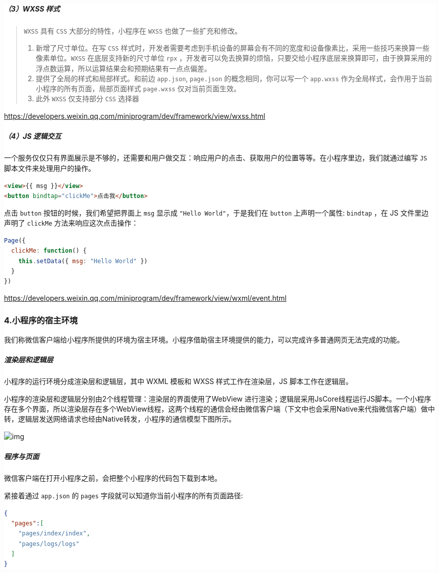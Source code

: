##### （3）WXSS 样式

> `WXSS` 具有 `CSS` 大部分的特性，小程序在 `WXSS` 也做了一些扩充和修改。
>
> 1. 新增了尺寸单位。在写 `CSS` 样式时，开发者需要考虑到手机设备的屏幕会有不同的宽度和设备像素比，采用一些技巧来换算一些像素单位。`WXSS` 在底层支持新的尺寸单位 `rpx` ，开发者可以免去换算的烦恼，只要交给小程序底层来换算即可，由于换算采用的浮点数运算，所以运算结果会和预期结果有一点点偏差。
> 2. 提供了全局的样式和局部样式。和前边 `app.json`, `page.json` 的概念相同，你可以写一个 `app.wxss` 作为全局样式，会作用于当前小程序的所有页面，局部页面样式 `page.wxss` 仅对当前页面生效。
> 3. 此外 `WXSS` 仅支持部分 `CSS` 选择器

https://developers.weixin.qq.com/miniprogram/dev/framework/view/wxss.html

##### （4）JS 逻辑交互

一个服务仅仅只有界面展示是不够的，还需要和用户做交互：响应用户的点击、获取用户的位置等等。在小程序里边，我们就通过编写 `JS` 脚本文件来处理用户的操作。

```html
<view>{{ msg }}</view>
<button bindtap="clickMe">点击我</button>
```

点击 `button` 按钮的时候，我们希望把界面上 `msg` 显示成 `"Hello World"`，于是我们在 `button` 上声明一个属性: `bindtap` ，在 JS 文件里边声明了 `clickMe` 方法来响应这次点击操作：

```js
Page({
  clickMe: function() {
    this.setData({ msg: "Hello World" })
  }
})
```

https://developers.weixin.qq.com/miniprogram/dev/framework/view/wxml/event.html

### 4.小程序的宿主环境

我们称微信客户端给小程序所提供的环境为宿主环境。小程序借助宿主环境提供的能力，可以完成许多普通网页无法完成的功能。

##### 渲染层和逻辑层

小程序的运行环境分成渲染层和逻辑层，其中 WXML 模板和 WXSS 样式工作在渲染层，JS 脚本工作在逻辑层。

小程序的渲染层和逻辑层分别由2个线程管理：渲染层的界面使用了WebView 进行渲染；逻辑层采用JsCore线程运行JS脚本。一个小程序存在多个界面，所以渲染层存在多个WebView线程，这两个线程的通信会经由微信客户端（下文中也会采用Native来代指微信客户端）做中转，逻辑层发送网络请求也经由Native转发，小程序的通信模型下图所示。

![img](https://res.wx.qq.com/wxdoc/dist/assets/img/4-1.ad156d1c.png)

##### 程序与页面

微信客户端在打开小程序之前，会把整个小程序的代码包下载到本地。

紧接着通过 `app.json` 的 `pages` 字段就可以知道你当前小程序的所有页面路径:

```json
{
  "pages":[
    "pages/index/index",
    "pages/logs/logs"
  ]
}
```
